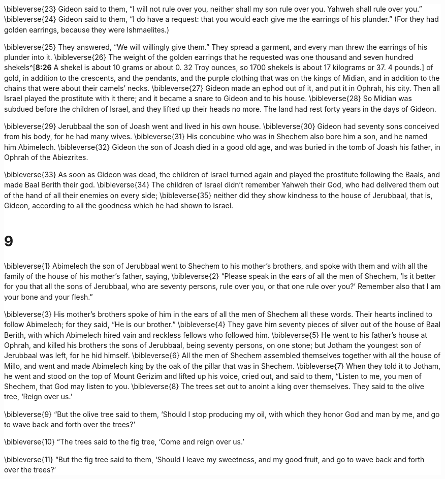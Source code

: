 \bibleverse{23} Gideon said to them, “I will not rule over you, neither shall my son rule over you. Yahweh shall rule over you.” \bibleverse{24} Gideon said to them, “I do have a request: that you would each give me the earrings of his plunder.” (For they had golden earrings, because they were Ishmaelites.) 

\bibleverse{25} They answered, “We will willingly give them.” They spread a garment, and every man threw the earrings of his plunder into it. \bibleverse{26} The weight of the golden earrings that he requested was one thousand and seven hundred shekels^[**8:26** A shekel is about 10 grams or about 0. 32 Troy ounces, so 1700 shekels is about 17 kilograms or 37. 4 pounds.] of gold, in addition to the crescents, and the pendants, and the purple clothing that was on the kings of Midian, and in addition to the chains that were about their camels’ necks. \bibleverse{27} Gideon made an ephod out of it, and put it in Ophrah, his city. Then all Israel played the prostitute with it there; and it became a snare to Gideon and to his house. \bibleverse{28} So Midian was subdued before the children of Israel, and they lifted up their heads no more. The land had rest forty years in the days of Gideon. 


\bibleverse{29} Jerubbaal the son of Joash went and lived in his own house. \bibleverse{30} Gideon had seventy sons conceived from his body, for he had many wives. \bibleverse{31} His concubine who was in Shechem also bore him a son, and he named him Abimelech. \bibleverse{32} Gideon the son of Joash died in a good old age, and was buried in the tomb of Joash his father, in Ophrah of the Abiezrites. 

\bibleverse{33} As soon as Gideon was dead, the children of Israel turned again and played the prostitute following the Baals, and made Baal Berith their god. \bibleverse{34} The children of Israel didn’t remember Yahweh their God, who had delivered them out of the hand of all their enemies on every side; \bibleverse{35} neither did they show kindness to the house of Jerubbaal, that is, Gideon, according to all the goodness which he had shown to Israel. 

# 9 
\bibleverse{1} Abimelech the son of Jerubbaal went to Shechem to his mother’s brothers, and spoke with them and with all the family of the house of his mother’s father, saying, \bibleverse{2} “Please speak in the ears of all the men of Shechem, ‘Is it better for you that all the sons of Jerubbaal, who are seventy persons, rule over you, or that one rule over you?’ Remember also that I am your bone and your flesh.” 

\bibleverse{3} His mother’s brothers spoke of him in the ears of all the men of Shechem all these words. Their hearts inclined to follow Abimelech; for they said, “He is our brother.” \bibleverse{4} They gave him seventy pieces of silver out of the house of Baal Berith, with which Abimelech hired vain and reckless fellows who followed him. \bibleverse{5} He went to his father’s house at Ophrah, and killed his brothers the sons of Jerubbaal, being seventy persons, on one stone; but Jotham the youngest son of Jerubbaal was left, for he hid himself. \bibleverse{6} All the men of Shechem assembled themselves together with all the house of Millo, and went and made Abimelech king by the oak of the pillar that was in Shechem. \bibleverse{7} When they told it to Jotham, he went and stood on the top of Mount Gerizim and lifted up his voice, cried out, and said to them, “Listen to me, you men of Shechem, that God may listen to you. \bibleverse{8} The trees set out to anoint a king over themselves. They said to the olive tree, ‘Reign over us.’ 

\bibleverse{9} “But the olive tree said to them, ‘Should I stop producing my oil, with which they honor God and man by me, and go to wave back and forth over the trees?’ 

\bibleverse{10} “The trees said to the fig tree, ‘Come and reign over us.’ 

\bibleverse{11} “But the fig tree said to them, ‘Should I leave my sweetness, and my good fruit, and go to wave back and forth over the trees?’ 
